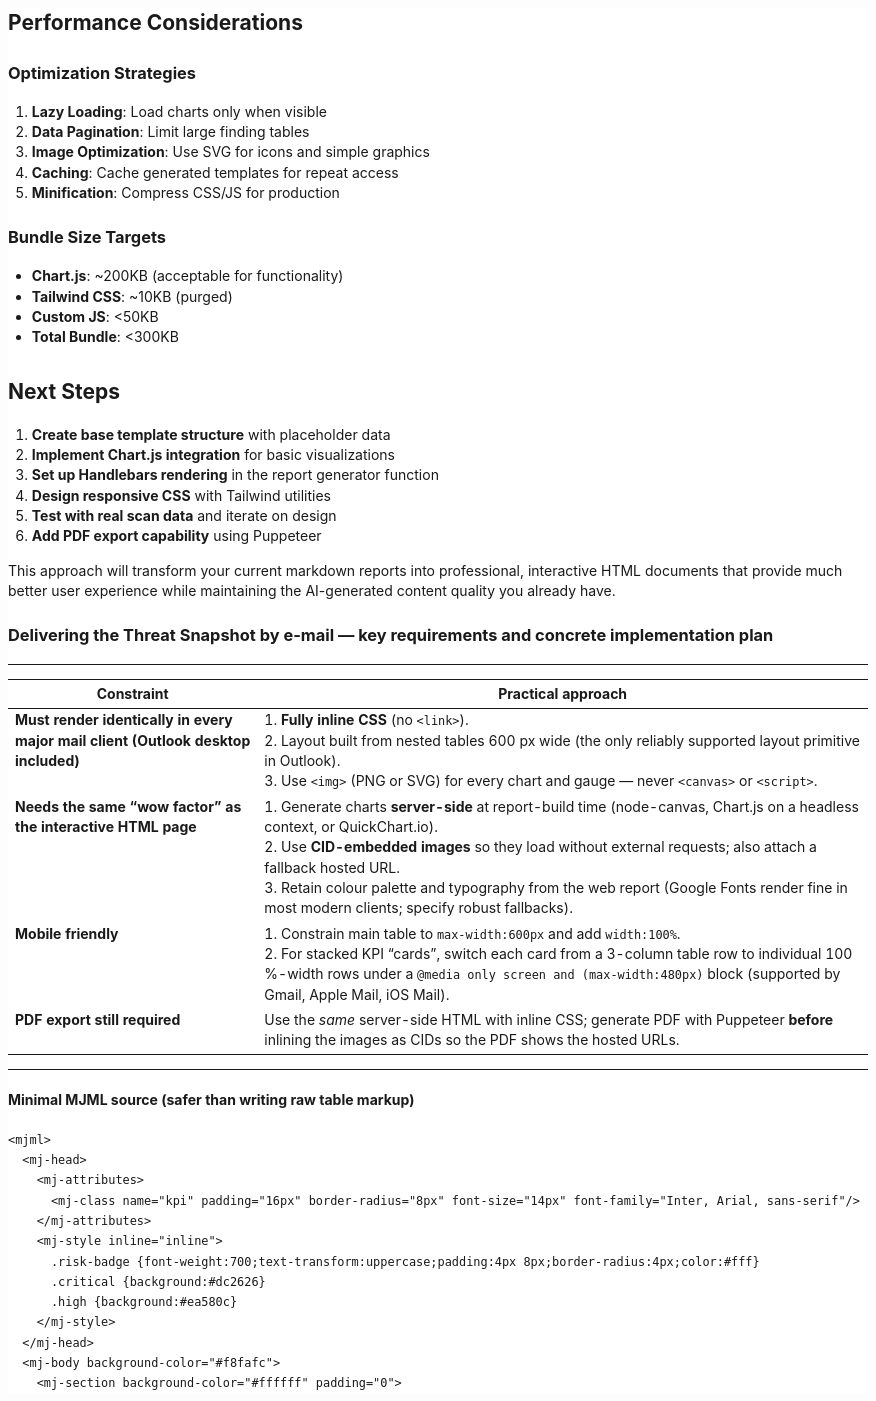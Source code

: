 ## Performance Considerations

### Optimization Strategies
1. **Lazy Loading**: Load charts only when visible
2. **Data Pagination**: Limit large finding tables
3. **Image Optimization**: Use SVG for icons and simple graphics
4. **Caching**: Cache generated templates for repeat access
5. **Minification**: Compress CSS/JS for production

### Bundle Size Targets
- **Chart.js**: ~200KB (acceptable for functionality)
- **Tailwind CSS**: ~10KB (purged)
- **Custom JS**: <50KB
- **Total Bundle**: <300KB

## Next Steps

1. **Create base template structure** with placeholder data
2. **Implement Chart.js integration** for basic visualizations
3. **Set up Handlebars rendering** in the report generator function
4. **Design responsive CSS** with Tailwind utilities
5. **Test with real scan data** and iterate on design
6. **Add PDF export capability** using Puppeteer

This approach will transform your current markdown reports into professional, interactive HTML documents that provide much better user experience while maintaining the AI-generated content quality you already have.

### Delivering the **Threat Snapshot** by e-mail — key requirements and concrete implementation plan

---

| Constraint                                                                        | Practical approach                                                                                                                                                                                                                                                                                                                                                                |
| --------------------------------------------------------------------------------- | --------------------------------------------------------------------------------------------------------------------------------------------------------------------------------------------------------------------------------------------------------------------------------------------------------------------------------------------------------------------------------- |
| **Must render identically in every major mail client (Outlook desktop included)** | 1. **Fully inline CSS** (no `<link>`).<br>2. Layout built from nested tables 600 px wide (the only reliably supported layout primitive in Outlook).<br>3. Use `<img>` (PNG or SVG) for every chart and gauge — never `<canvas>` or `<script>`.                                                                                                                                    |
| **Needs the same “wow factor” as the interactive HTML page**                      | 1. Generate charts **server-side** at report-build time (node-canvas, Chart.js on a headless context, or QuickChart.io).<br>2. Use **CID-embedded images** so they load without external requests; also attach a fallback hosted URL.<br>3. Retain colour palette and typography from the web report (Google Fonts render fine in most modern clients; specify robust fallbacks). |
| **Mobile friendly**                                                               | 1. Constrain main table to `max-width:600px` and add `width:100%`.<br>2. For stacked KPI “cards”, switch each card from a 3-column table row to individual 100 %-width rows under a `@media only screen and (max-width:480px)` block (supported by Gmail, Apple Mail, iOS Mail).                                                                                                  |
| **PDF export still required**                                                     | Use the *same* server-side HTML with inline CSS; generate PDF with Puppeteer **before** inlining the images as CIDs so the PDF shows the hosted URLs.                                                                                                                                                                                                                             |

---

#### Minimal MJML source (safer than writing raw table markup)

```mjml
<mjml>
  <mj-head>
    <mj-attributes>
      <mj-class name="kpi" padding="16px" border-radius="8px" font-size="14px" font-family="Inter, Arial, sans-serif"/>
    </mj-attributes>
    <mj-style inline="inline">
      .risk-badge {font-weight:700;text-transform:uppercase;padding:4px 8px;border-radius:4px;color:#fff}
      .critical {background:#dc2626}
      .high {background:#ea580c}
    </mj-style>
  </mj-head>
  <mj-body background-color="#f8fafc">
    <mj-section background-color="#ffffff" padding="0">
```